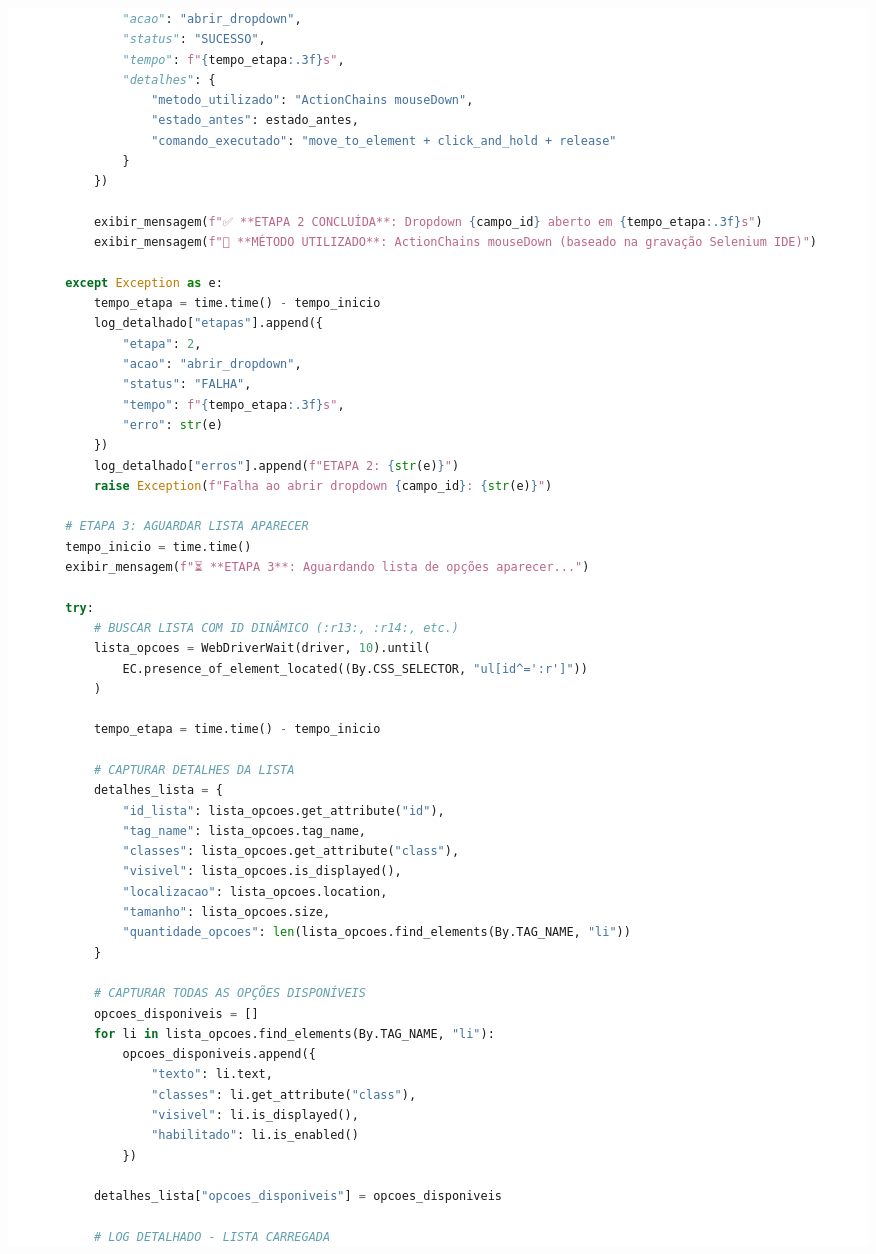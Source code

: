 ```python
                "acao": "abrir_dropdown",
                "status": "SUCESSO",
                "tempo": f"{tempo_etapa:.3f}s",
                "detalhes": {
                    "metodo_utilizado": "ActionChains mouseDown",
                    "estado_antes": estado_antes,
                    "comando_executado": "move_to_element + click_and_hold + release"
                }
            })
            
            exibir_mensagem(f"✅ **ETAPA 2 CONCLUÍDA**: Dropdown {campo_id} aberto em {tempo_etapa:.3f}s")
            exibir_mensagem(f"🔧 **MÉTODO UTILIZADO**: ActionChains mouseDown (baseado na gravação Selenium IDE)")
            
        except Exception as e:
            tempo_etapa = time.time() - tempo_inicio
            log_detalhado["etapas"].append({
                "etapa": 2,
                "acao": "abrir_dropdown",
                "status": "FALHA",
                "tempo": f"{tempo_etapa:.3f}s",
                "erro": str(e)
            })
            log_detalhado["erros"].append(f"ETAPA 2: {str(e)}")
            raise Exception(f"Falha ao abrir dropdown {campo_id}: {str(e)}")
        
        # ETAPA 3: AGUARDAR LISTA APARECER
        tempo_inicio = time.time()
        exibir_mensagem(f"⏳ **ETAPA 3**: Aguardando lista de opções aparecer...")
        
        try:
            # BUSCAR LISTA COM ID DINÂMICO (:r13:, :r14:, etc.)
            lista_opcoes = WebDriverWait(driver, 10).until(
                EC.presence_of_element_located((By.CSS_SELECTOR, "ul[id^=':r']"))
            )
            
            tempo_etapa = time.time() - tempo_inicio
            
            # CAPTURAR DETALHES DA LISTA
            detalhes_lista = {
                "id_lista": lista_opcoes.get_attribute("id"),
                "tag_name": lista_opcoes.tag_name,
                "classes": lista_opcoes.get_attribute("class"),
                "visivel": lista_opcoes.is_displayed(),
                "localizacao": lista_opcoes.location,
                "tamanho": lista_opcoes.size,
                "quantidade_opcoes": len(lista_opcoes.find_elements(By.TAG_NAME, "li"))
            }
            
            # CAPTURAR TODAS AS OPÇÕES DISPONÍVEIS
            opcoes_disponiveis = []
            for li in lista_opcoes.find_elements(By.TAG_NAME, "li"):
                opcoes_disponiveis.append({
                    "texto": li.text,
                    "classes": li.get_attribute("class"),
                    "visivel": li.is_displayed(),
                    "habilitado": li.is_enabled()
                })
            
            detalhes_lista["opcoes_disponiveis"] = opcoes_disponiveis
            
            # LOG DETALHADO - LISTA CARREGADA
```